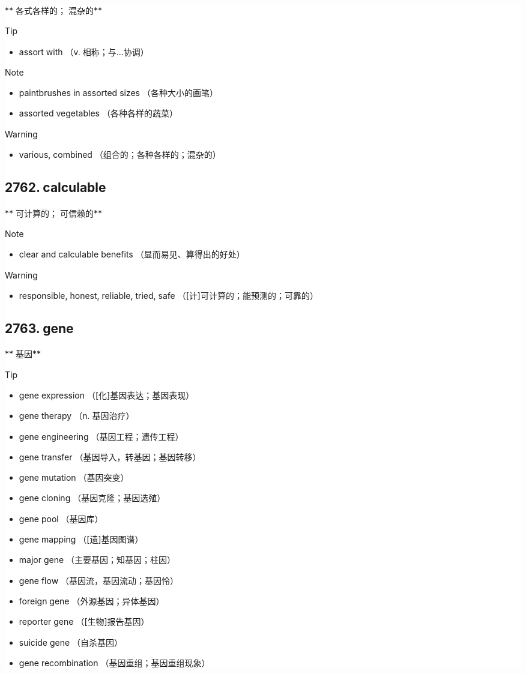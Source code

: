 ** 各式各样的； 混杂的**

> [!TIP]
>
> - assort with （v. 相称；与…协调）
>

> [!NOTE]
>
> - paintbrushes in assorted sizes （各种大小的画笔）
>
> - assorted vegetables （各种各样的蔬菜）
>

> [!WARNING]
>
> - various, combined （组合的；各种各样的；混杂的）
>

## 2762. calculable

** 可计算的； 可信赖的**

> [!NOTE]
>
> - clear and calculable benefits （显而易见、算得出的好处）
>

> [!WARNING]
>
> - responsible, honest, reliable, tried, safe （[计]可计算的；能预测的；可靠的）
>

## 2763. gene

** 基因**

> [!TIP]
>
> - gene expression （[化]基因表达；基因表现）
>
> - gene therapy （n. 基因治疗）
>
> - gene engineering （基因工程；遗传工程）
>
> - gene transfer （基因导入，转基因；基因转移）
>
> - gene mutation （基因突变）
>
> - gene cloning （基因克隆；基因选殖）
>
> - gene pool （基因库）
>
> - gene mapping （[遗]基因图谱）
>
> - major gene （主要基因；知基因；柱因）
>
> - gene flow （基因流，基因流动；基因怜）
>
> - foreign gene （外源基因；异体基因）
>
> - reporter gene （[生物]报告基因）
>
> - suicide gene （自杀基因）
>
> - gene recombination （基因重组；基因重组现象）